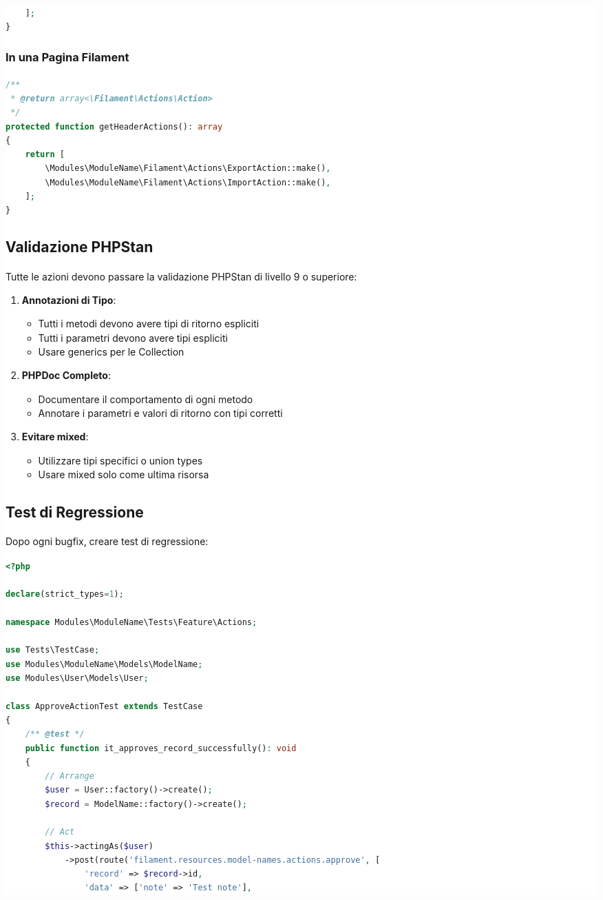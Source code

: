 ```php
    ];
}
```

### In una Pagina Filament

```php
/**
 * @return array<\Filament\Actions\Action>
 */
protected function getHeaderActions(): array
{
    return [
        \Modules\ModuleName\Filament\Actions\ExportAction::make(),
        \Modules\ModuleName\Filament\Actions\ImportAction::make(),
    ];
}
```

## Validazione PHPStan

Tutte le azioni devono passare la validazione PHPStan di livello 9 o superiore:

1. **Annotazioni di Tipo**:
   - Tutti i metodi devono avere tipi di ritorno espliciti
   - Tutti i parametri devono avere tipi espliciti
   - Usare generics per le Collection

2. **PHPDoc Completo**:
   - Documentare il comportamento di ogni metodo
   - Annotare i parametri e valori di ritorno con tipi corretti

3. **Evitare mixed**:
   - Utilizzare tipi specifici o union types
   - Usare mixed solo come ultima risorsa

## Test di Regressione

Dopo ogni bugfix, creare test di regressione:

```php
<?php

declare(strict_types=1);

namespace Modules\ModuleName\Tests\Feature\Actions;

use Tests\TestCase;
use Modules\ModuleName\Models\ModelName;
use Modules\User\Models\User;

class ApproveActionTest extends TestCase
{
    /** @test */
    public function it_approves_record_successfully(): void
    {
        // Arrange
        $user = User::factory()->create();
        $record = ModelName::factory()->create();
        
        // Act
        $this->actingAs($user)
            ->post(route('filament.resources.model-names.actions.approve', [
                'record' => $record->id,
                'data' => ['note' => 'Test note'],
```